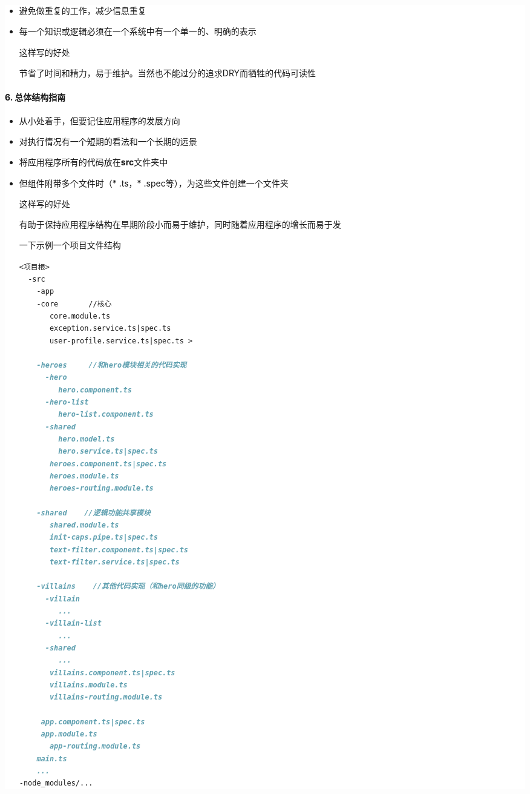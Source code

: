 - 避免做重复的工作，减少信息重复

- 每一个知识或逻辑必须在一个系统中有一个单一的、明确的表示

  这样写的好处

  节省了时间和精力，易于维护。当然也不能过分的追求DRY而牺牲的代码可读性

#### **6. 总体结构指南**

- 从小处着手，但要记住应用程序的发展方向

- 对执行情况有一个短期的看法和一个长期的远景

- 将应用程序所有的代码放在**src**文件夹中

- 但组件附带多个文件时（* .ts，* .spec等），为这些文件创建一个文件夹

  这样写的好处

  有助于保持应用程序结构在早期阶段小而易于维护，同时随着应用程序的增长而易于发

  一下示例一个项目文件结构

  ```markdown
  <项目根>
    -src
      -app
  	  -core       //核心
  	     core.module.ts
  	     exception.service.ts|spec.ts
  	     user-profile.service.ts|spec.ts >
  
  	  -heroes     //和hero模块相关的代码实现
  	    -hero
  	       hero.component.ts 
  	    -hero-list
  	       hero-list.component.ts 
  	    -shared
  	       hero.model.ts
  	       hero.service.ts|spec.ts 
  	     heroes.component.ts|spec.ts
  	     heroes.module.ts
  	     heroes-routing.module.ts 
  	  
  	  -shared    //逻辑功能共享模块
  	     shared.module.ts
  	     init-caps.pipe.ts|spec.ts
  		 text-filter.component.ts|spec.ts
  		 text-filter.service.ts|spec.ts
  	
  	  -villains    //其他代码实现（和hero同级的功能）
  	    -villain
  	       ...
  	    -villain-list
  	       ...
  	    -shared
  	       ...
  	     villains.component.ts|spec.ts
  		 villains.module.ts
  		 villains-routing.module.ts
  		 
  	   app.component.ts|spec.ts
  	   app.module.ts
         app-routing.module.ts
      main.ts
      ...
  -node_modules/...
  ```